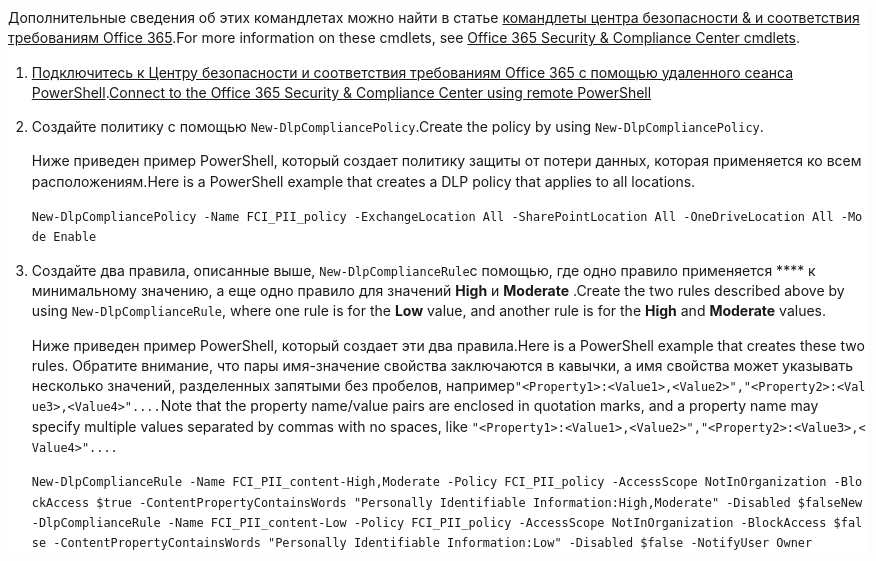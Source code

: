 <span data-ttu-id="eca2f-164">Дополнительные сведения об этих командлетах можно найти в статье [командлеты центра безопасности &amp; и соответствия требованиям Office 365](http://go.microsoft.com/fwlink/?LinkID=799772&amp;clcid=0x409).</span><span class="sxs-lookup"><span data-stu-id="eca2f-164">For more information on these cmdlets, see [Office 365 Security &amp; Compliance Center cmdlets](http://go.microsoft.com/fwlink/?LinkID=799772&amp;clcid=0x409).</span></span>
  
1. <span data-ttu-id="eca2f-165">[Подключитесь к Центру безопасности и соответствия требованиям Office 365 с помощью удаленного сеанса PowerShell](http://go.microsoft.com/fwlink/?LinkID=799771&amp;clcid=0x409).</span><span class="sxs-lookup"><span data-stu-id="eca2f-165">[Connect to the Office 365 Security &amp; Compliance Center using remote PowerShell](http://go.microsoft.com/fwlink/?LinkID=799771&amp;clcid=0x409)</span></span>
    
2. <span data-ttu-id="eca2f-166">Создайте политику с помощью `New-DlpCompliancePolicy`.</span><span class="sxs-lookup"><span data-stu-id="eca2f-166">Create the policy by using  `New-DlpCompliancePolicy`.</span></span>
    
    <span data-ttu-id="eca2f-167">Ниже приведен пример PowerShell, который создает политику защиты от потери данных, которая применяется ко всем расположениям.</span><span class="sxs-lookup"><span data-stu-id="eca2f-167">Here is a PowerShell example that creates a DLP policy that applies to all locations.</span></span>
    
      ```
      New-DlpCompliancePolicy -Name FCI_PII_policy -ExchangeLocation All -SharePointLocation All -OneDriveLocation All -Mode Enable
      ```

3. <span data-ttu-id="eca2f-168">Создайте два правила, описанные выше, `New-DlpComplianceRule`с помощью, где одно правило применяется \*\*\*\* к минимальному значению, а еще одно правило для значений **High** и **Moderate** .</span><span class="sxs-lookup"><span data-stu-id="eca2f-168">Create the two rules described above by using  `New-DlpComplianceRule`, where one rule is for the **Low** value, and another rule is for the **High** and **Moderate** values.</span></span> 
    
    <span data-ttu-id="eca2f-169">Ниже приведен пример PowerShell, который создает эти два правила.</span><span class="sxs-lookup"><span data-stu-id="eca2f-169">Here is a PowerShell example that creates these two rules.</span></span> <span data-ttu-id="eca2f-170">Обратите внимание, что пары имя-значение свойства заключаются в кавычки, а имя свойства может указывать несколько значений, разделенных запятыми без пробелов, например`"<Property1>:<Value1>,<Value2>","<Property2>:<Value3>,<Value4>"....`</span><span class="sxs-lookup"><span data-stu-id="eca2f-170">Note that the property name/value pairs are enclosed in quotation marks, and a property name may specify multiple values separated by commas with no spaces, like  `"<Property1>:<Value1>,<Value2>","<Property2>:<Value3>,<Value4>"....`</span></span>
    
      ```
      New-DlpComplianceRule -Name FCI_PII_content-High,Moderate -Policy FCI_PII_policy -AccessScope NotInOrganization -BlockAccess $true -ContentPropertyContainsWords "Personally Identifiable Information:High,Moderate" -Disabled $falseNew-DlpComplianceRule -Name FCI_PII_content-Low -Policy FCI_PII_policy -AccessScope NotInOrganization -BlockAccess $false -ContentPropertyContainsWords "Personally Identifiable Information:Low" -Disabled $false -NotifyUser Owner
      ```
